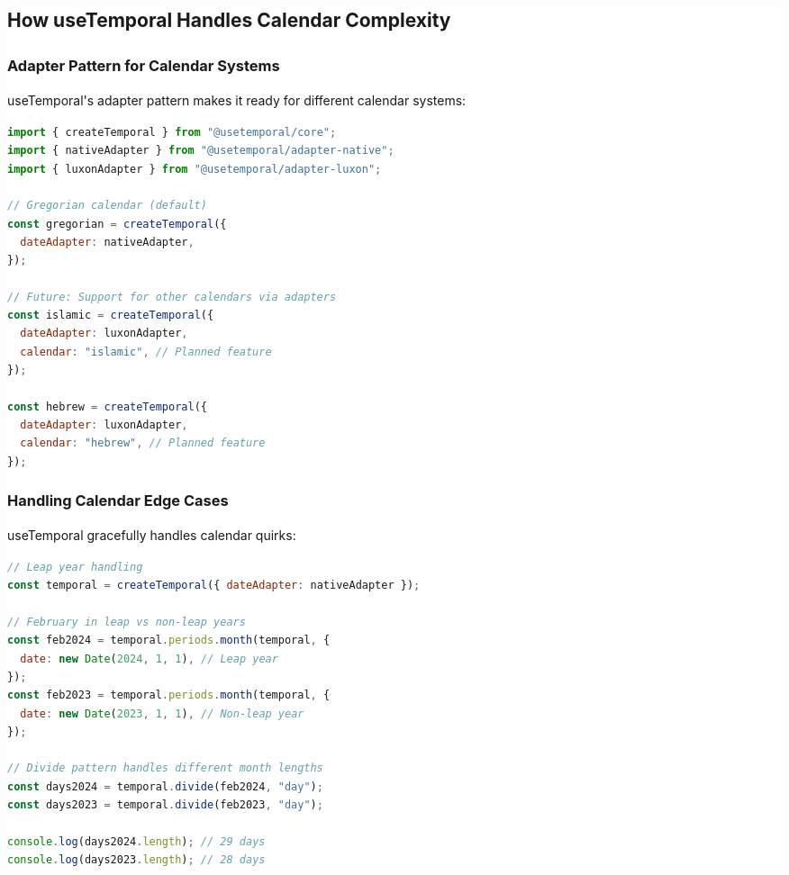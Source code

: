 ## How useTemporal Handles Calendar Complexity

### Adapter Pattern for Calendar Systems

useTemporal's adapter pattern makes it ready for different calendar systems:

```javascript
import { createTemporal } from "@usetemporal/core";
import { nativeAdapter } from "@usetemporal/adapter-native";
import { luxonAdapter } from "@usetemporal/adapter-luxon";

// Gregorian calendar (default)
const gregorian = createTemporal({
  dateAdapter: nativeAdapter,
});

// Future: Support for other calendars via adapters
const islamic = createTemporal({
  dateAdapter: luxonAdapter,
  calendar: "islamic", // Planned feature
});

const hebrew = createTemporal({
  dateAdapter: luxonAdapter,
  calendar: "hebrew", // Planned feature
});
```

### Handling Calendar Edge Cases

useTemporal gracefully handles calendar quirks:

```javascript
// Leap year handling
const temporal = createTemporal({ dateAdapter: nativeAdapter });

// February in leap vs non-leap years
const feb2024 = temporal.periods.month(temporal, {
  date: new Date(2024, 1, 1), // Leap year
});
const feb2023 = temporal.periods.month(temporal, {
  date: new Date(2023, 1, 1), // Non-leap year
});

// Divide pattern handles different month lengths
const days2024 = temporal.divide(feb2024, "day");
const days2023 = temporal.divide(feb2023, "day");

console.log(days2024.length); // 29 days
console.log(days2023.length); // 28 days
```
